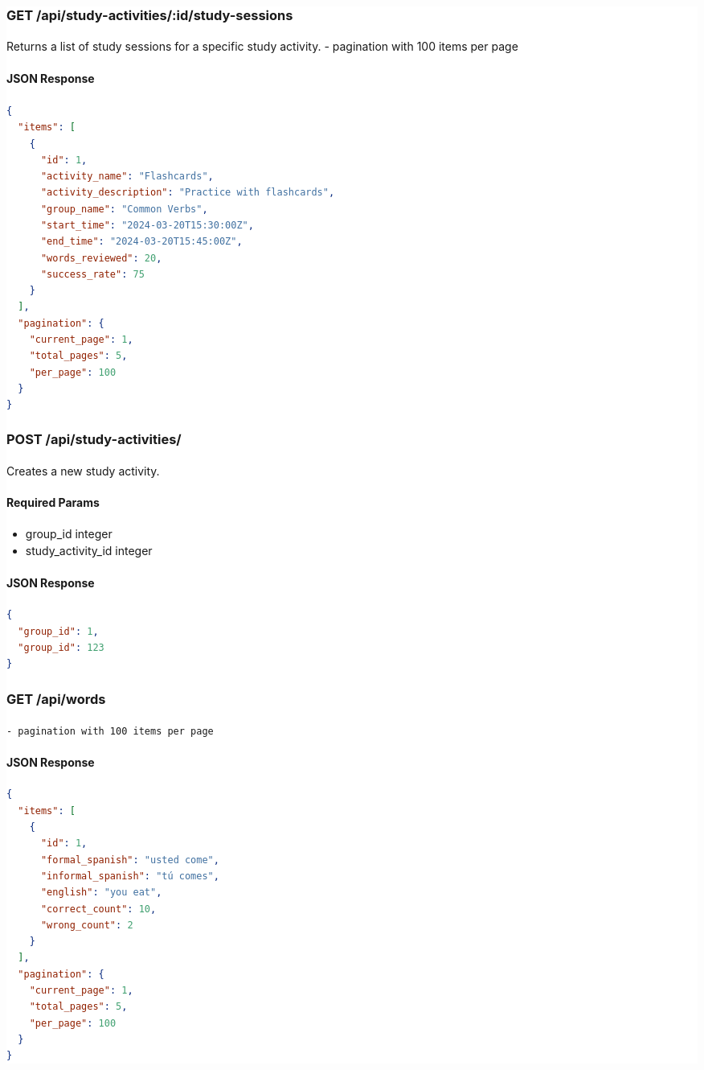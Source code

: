### GET /api/study-activities/:id/study-sessions
Returns a list of study sessions for a specific study activity.
    - pagination with 100 items per page
#### JSON Response
```json
{
  "items": [
    {
      "id": 1,
      "activity_name": "Flashcards",
      "activity_description": "Practice with flashcards",
      "group_name": "Common Verbs",
      "start_time": "2024-03-20T15:30:00Z",
      "end_time": "2024-03-20T15:45:00Z",
      "words_reviewed": 20,
      "success_rate": 75
    }
  ],
  "pagination": {
    "current_page": 1,
    "total_pages": 5,
    "per_page": 100
  }
}
```

### POST /api/study-activities/
Creates a new study activity.
#### Required Params
- group_id integer
- study_activity_id integer

#### JSON Response
```json
{
  "group_id": 1,
  "group_id": 123
}
```

### GET /api/words
    - pagination with 100 items per page
#### JSON Response
```json
{
  "items": [
    {
      "id": 1,
      "formal_spanish": "usted come",
      "informal_spanish": "tú comes",
      "english": "you eat",
      "correct_count": 10,
      "wrong_count": 2
    }
  ],
  "pagination": {
    "current_page": 1,
    "total_pages": 5,
    "per_page": 100
  }
}
```
